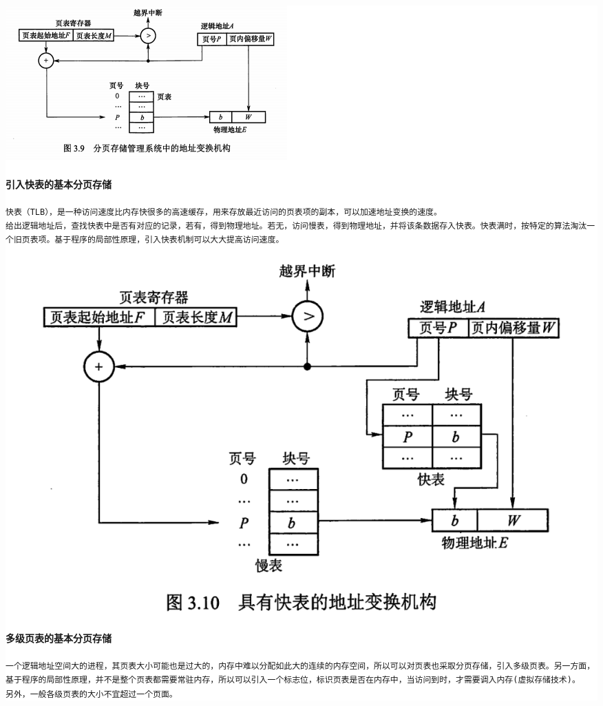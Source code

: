 ![基本分页存储](assets/单片机2.assets/基本分页存储.png)

#### 引入快表的基本分页存储

```
快表（TLB），是一种访问速度比内存快很多的高速缓存，用来存放最近访问的页表项的副本，可以加速地址变换的速度。
给出逻辑地址后，查找快表中是否有对应的记录，若有，得到物理地址。若无，访问慢表，得到物理地址，并将该条数据存入快表。快表满时，按特定的算法淘汰一个旧页表项。基于程序的局部性原理，引入快表机制可以大大提高访问速度。
```

![引入块表的基本分页存储](assets/单片机2.assets/引入块表的基本分页存储.png)

#### 多级页表的基本分页存储

```
一个逻辑地址空间大的进程，其页表大小可能也是过大的，内存中难以分配如此大的连续的内存空间，所以可以对页表也采取分页存储，引入多级页表。另一方面，基于程序的局部性原理，并不是整个页表都需要常驻内存，所以可以引入一个标志位，标识页表是否在内存中，当访问到时，才需要调入内存(虚拟存储技术)。
另外，一般各级页表的大小不宜超过一个页面。
```
